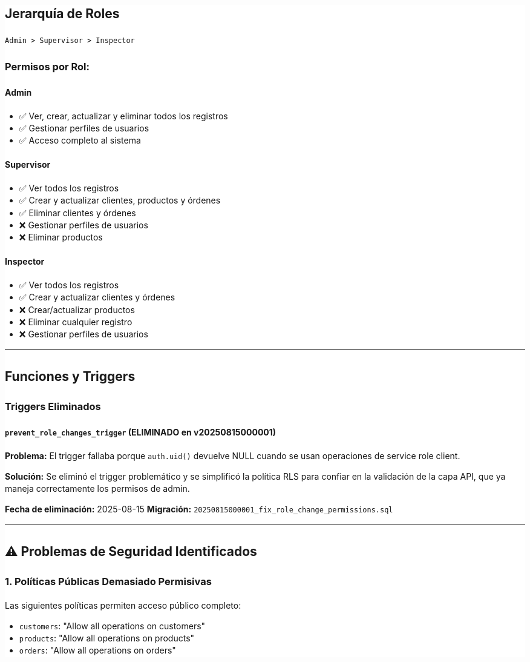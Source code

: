 ## Jerarquía de Roles

```
Admin > Supervisor > Inspector
```

### Permisos por Rol:

#### Admin
- ✅ Ver, crear, actualizar y eliminar todos los registros
- ✅ Gestionar perfiles de usuarios
- ✅ Acceso completo al sistema

#### Supervisor  
- ✅ Ver todos los registros
- ✅ Crear y actualizar clientes, productos y órdenes
- ✅ Eliminar clientes y órdenes
- ❌ Gestionar perfiles de usuarios
- ❌ Eliminar productos

#### Inspector
- ✅ Ver todos los registros
- ✅ Crear y actualizar clientes y órdenes
- ❌ Crear/actualizar productos
- ❌ Eliminar cualquier registro
- ❌ Gestionar perfiles de usuarios

---

## Funciones y Triggers

### Triggers Eliminados

#### `prevent_role_changes_trigger` (ELIMINADO en v20250815000001)
**Problema:** El trigger fallaba porque `auth.uid()` devuelve NULL cuando se usan operaciones de service role client.

**Solución:** Se eliminó el trigger problemático y se simplificó la política RLS para confiar en la validación de la capa API, que ya maneja correctamente los permisos de admin.

**Fecha de eliminación:** 2025-08-15
**Migración:** `20250815000001_fix_role_change_permissions.sql`

---

## ⚠️ Problemas de Seguridad Identificados

### 1. Políticas Públicas Demasiado Permisivas
Las siguientes políticas permiten acceso público completo:
- `customers`: "Allow all operations on customers"
- `products`: "Allow all operations on products"
- `orders`: "Allow all operations on orders"
